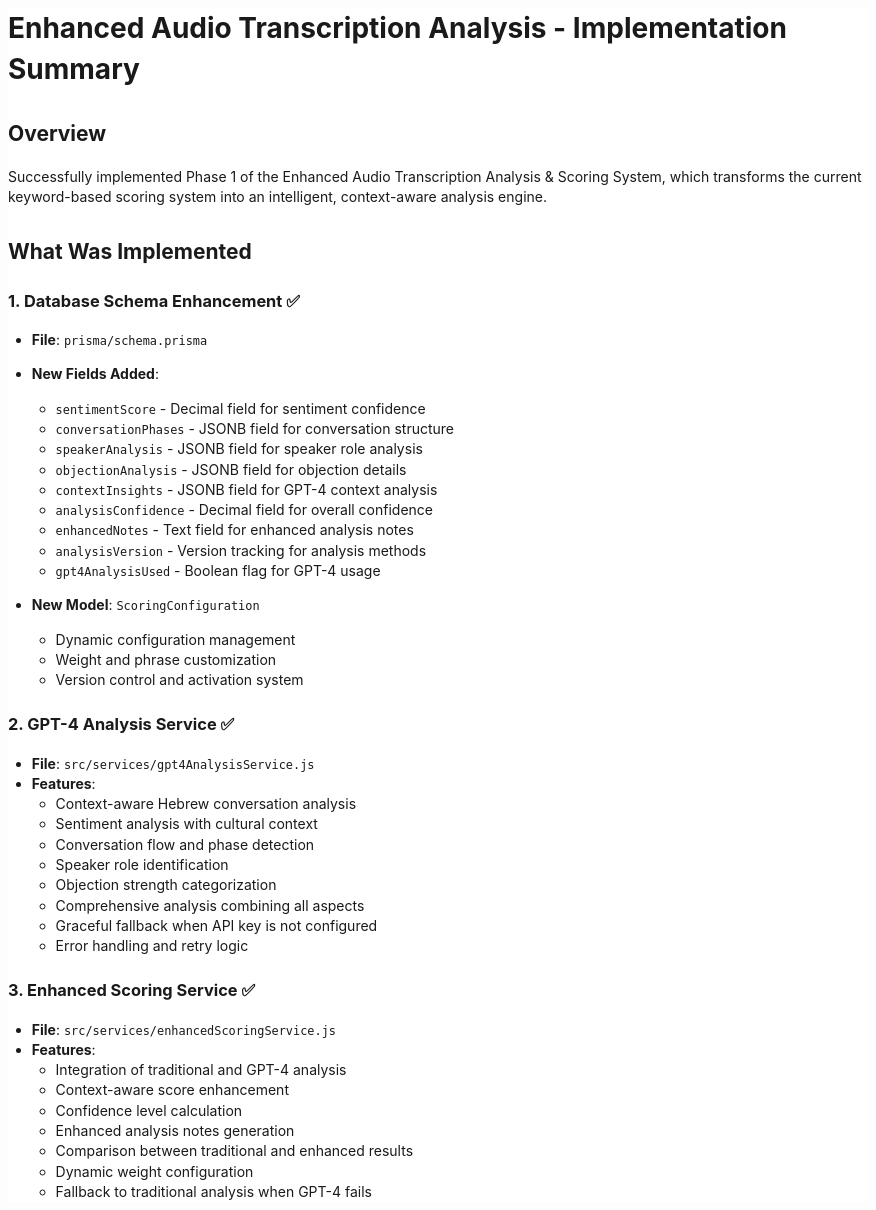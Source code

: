 # Enhanced Audio Transcription Analysis - Implementation Summary

## Overview

Successfully implemented Phase 1 of the Enhanced Audio Transcription Analysis & Scoring System, which transforms the current keyword-based scoring system into an intelligent, context-aware analysis engine.

## What Was Implemented

### 1. Database Schema Enhancement ✅
- **File**: `prisma/schema.prisma`
- **New Fields Added**:
  - `sentimentScore` - Decimal field for sentiment confidence
  - `conversationPhases` - JSONB field for conversation structure
  - `speakerAnalysis` - JSONB field for speaker role analysis
  - `objectionAnalysis` - JSONB field for objection details
  - `contextInsights` - JSONB field for GPT-4 context analysis
  - `analysisConfidence` - Decimal field for overall confidence
  - `enhancedNotes` - Text field for enhanced analysis notes
  - `analysisVersion` - Version tracking for analysis methods
  - `gpt4AnalysisUsed` - Boolean flag for GPT-4 usage

- **New Model**: `ScoringConfiguration`
  - Dynamic configuration management
  - Weight and phrase customization
  - Version control and activation system

### 2. GPT-4 Analysis Service ✅
- **File**: `src/services/gpt4AnalysisService.js`
- **Features**:
  - Context-aware Hebrew conversation analysis
  - Sentiment analysis with cultural context
  - Conversation flow and phase detection
  - Speaker role identification
  - Objection strength categorization
  - Comprehensive analysis combining all aspects
  - Graceful fallback when API key is not configured
  - Error handling and retry logic

### 3. Enhanced Scoring Service ✅
- **File**: `src/services/enhancedScoringService.js`
- **Features**:
  - Integration of traditional and GPT-4 analysis
  - Context-aware score enhancement
  - Confidence level calculation
  - Enhanced analysis notes generation
  - Comparison between traditional and enhanced results
  - Dynamic weight configuration
  - Fallback to traditional analysis when GPT-4 fails
